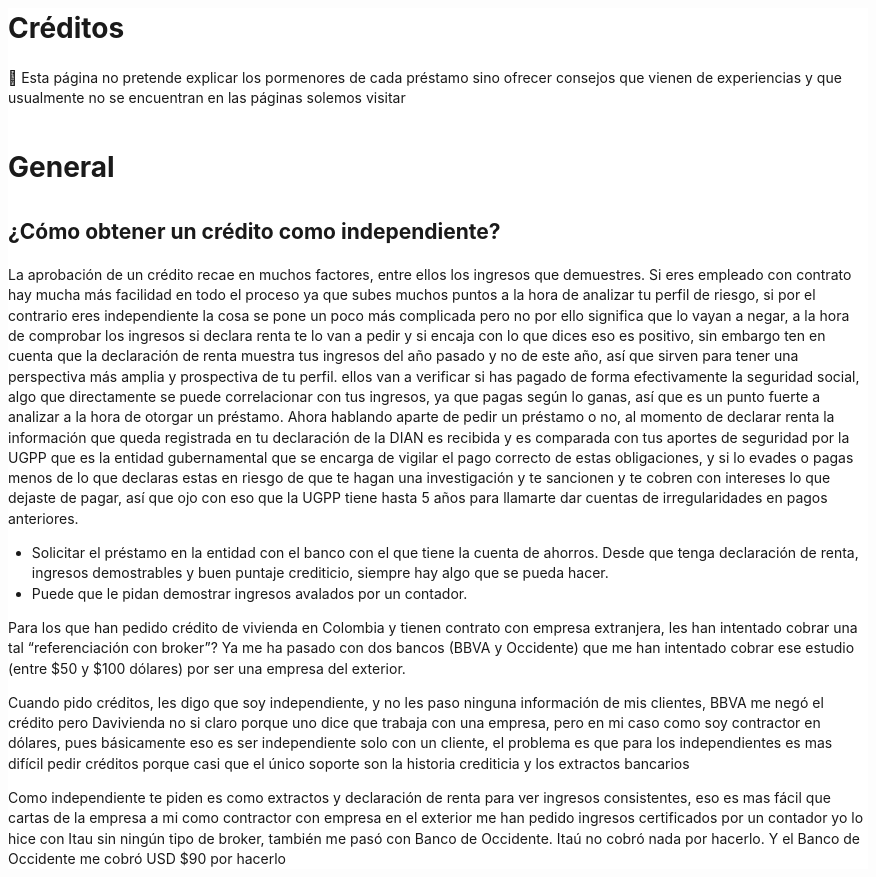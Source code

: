 # Créditos

<aside>
🚨 Esta página no pretende explicar los pormenores de cada préstamo sino ofrecer consejos que vienen de experiencias y que usualmente no se encuentran en las páginas solemos visitar

</aside>

# General

## ¿Cómo obtener un crédito como independiente?

La aprobación de un crédito recae en muchos factores, entre ellos los ingresos que demuestres. Si eres empleado con contrato hay mucha más facilidad en todo el proceso ya que subes muchos puntos a la hora de analizar tu perfil de riesgo, si por el contrario eres independiente la cosa se pone un poco más complicada pero no por ello significa que lo vayan a negar, a la hora de comprobar los ingresos si declara renta te lo van a pedir y si encaja con lo que dices eso es positivo, sin embargo ten en cuenta que la declaración de renta muestra tus ingresos del año pasado y no de este año, así que sirven para tener una perspectiva más amplia y prospectiva de tu perfil. ellos van a verificar si has pagado de forma efectivamente la seguridad social, algo que directamente se puede correlacionar con tus ingresos, ya que pagas según lo ganas, así que es un punto fuerte a analizar a la hora de otorgar un préstamo. Ahora hablando aparte de pedir un préstamo o no, al momento de declarar renta la información que queda registrada en tu declaración de la DIAN es recibida y es comparada con tus aportes de seguridad por la UGPP que es la entidad gubernamental que se encarga de vigilar el pago correcto de estas obligaciones, y si lo evades o pagas menos de lo que declaras estas en riesgo de que te hagan una investigación y te sancionen y te cobren con intereses lo que dejaste de pagar, así que ojo con eso que la UGPP tiene hasta 5 años para llamarte dar cuentas de irregularidades en pagos anteriores.

- Solicitar el préstamo en la entidad con el banco con el que tiene la cuenta de ahorros. Desde que tenga declaración de renta, ingresos demostrables y buen puntaje crediticio, siempre hay algo que se pueda hacer.
- Puede que le pidan demostrar ingresos avalados por un contador.

Para los que han pedido crédito de vivienda en Colombia y tienen contrato con empresa extranjera, les han intentado cobrar una tal “referenciación con broker”? Ya me ha pasado con dos bancos (BBVA y Occidente) que me han intentado cobrar ese estudio (entre $50 y $100 dólares) por ser una empresa del exterior.

Cuando pido créditos, les digo que soy independiente, y no les paso ninguna información de mis clientes, BBVA me negó el crédito pero Davivienda no si claro porque uno dice que trabaja con una empresa, pero en mi caso como soy contractor en dólares, pues básicamente eso es ser independiente solo con un cliente, el problema es que para los independientes es mas difícil pedir créditos porque casi que el único soporte son la historia crediticia y los extractos bancarios

Como independiente te piden es como extractos y declaración de renta para ver ingresos consistentes, eso es mas fácil que cartas de la empresa a mi como contractor con empresa en el exterior me han pedido ingresos certificados por un contador yo lo hice con Itau sin ningún tipo de broker, también me pasó con Banco de Occidente. Itaú no cobró nada por hacerlo. Y el Banco de Occidente me cobró USD $90 por hacerlo
